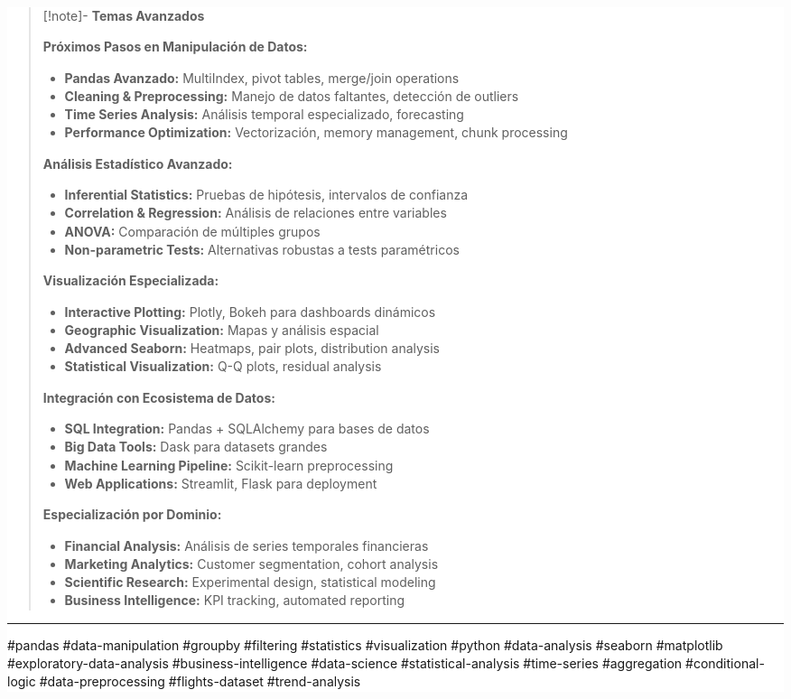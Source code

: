 > [!note]- **Temas Avanzados**
> 
> **Próximos Pasos en Manipulación de Datos:**
> 
> - **Pandas Avanzado:** MultiIndex, pivot tables, merge/join operations
> - **Cleaning & Preprocessing:** Manejo de datos faltantes, detección de outliers
> - **Time Series Analysis:** Análisis temporal especializado, forecasting
> - **Performance Optimization:** Vectorización, memory management, chunk processing
> 
> **Análisis Estadístico Avanzado:**
> 
> - **Inferential Statistics:** Pruebas de hipótesis, intervalos de confianza
> - **Correlation & Regression:** Análisis de relaciones entre variables
> - **ANOVA:** Comparación de múltiples grupos
> - **Non-parametric Tests:** Alternativas robustas a tests paramétricos
> 
> **Visualización Especializada:**
> 
> - **Interactive Plotting:** Plotly, Bokeh para dashboards dinámicos
> - **Geographic Visualization:** Mapas y análisis espacial
> - **Advanced Seaborn:** Heatmaps, pair plots, distribution analysis
> - **Statistical Visualization:** Q-Q plots, residual analysis
> 
> **Integración con Ecosistema de Datos:**
> 
> - **SQL Integration:** Pandas + SQLAlchemy para bases de datos
> - **Big Data Tools:** Dask para datasets grandes
> - **Machine Learning Pipeline:** Scikit-learn preprocessing
> - **Web Applications:** Streamlit, Flask para deployment
> 
> **Especialización por Dominio:**
> 
> - **Financial Analysis:** Análisis de series temporales financieras
> - **Marketing Analytics:** Customer segmentation, cohort analysis
> - **Scientific Research:** Experimental design, statistical modeling
> - **Business Intelligence:** KPI tracking, automated reporting

---

#pandas #data-manipulation #groupby #filtering #statistics #visualization #python #data-analysis #seaborn #matplotlib #exploratory-data-analysis #business-intelligence #data-science #statistical-analysis #time-series #aggregation #conditional-logic #data-preprocessing #flights-dataset #trend-analysis